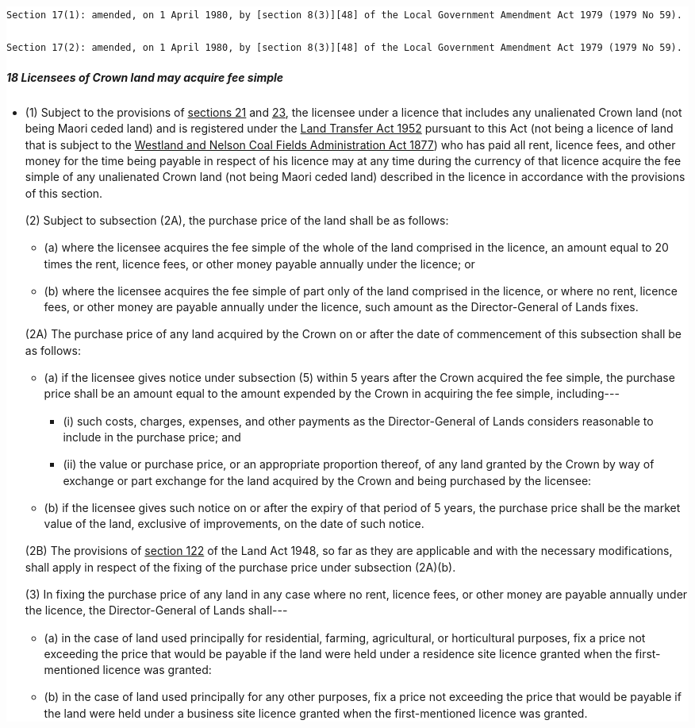     Section 17(1): amended, on 1 April 1980, by [section 8(3)][48] of the Local Government Amendment Act 1979 (1979 No 59).
    
    Section 17(2): amended, on 1 April 1980, by [section 8(3)][48] of the Local Government Amendment Act 1979 (1979 No 59).

##### 18 Licensees of Crown land may acquire fee simple
    
*   (1) Subject to the provisions of [sections 21][22] and [23][24], the licensee under a licence that includes any unalienated Crown land (not being Maori ceded land) and is registered under the [Land Transfer Act 1952][36] pursuant to this Act (not being a licence of land that is subject to the [Westland and Nelson Coal Fields Administration Act 1877][49]) who has paid all rent, licence fees, and other money for the time being payable in respect of his licence may at any time during the currency of that licence acquire the fee simple of any unalienated Crown land (not being Maori ceded land) described in the licence in accordance with the provisions of this section.
    
    (2) Subject to subsection (2A), the purchase price of the land shall be as follows:
        
    *   (a) where the licensee acquires the fee simple of the whole of the land comprised in the licence, an amount equal to 20 times the rent, licence fees, or other money payable annually under the licence; or
    
    *   (b) where the licensee acquires the fee simple of part only of the land comprised in the licence, or where no rent, licence fees, or other money are payable annually under the licence, such amount as the Director-General of Lands fixes.
    
    (2A) The purchase price of any land acquired by the Crown on or after the date of commencement of this subsection shall be as follows:
        
    *   (a) if the licensee gives notice under subsection (5) within 5 years after the Crown acquired the fee simple, the purchase price shall be an amount equal to the amount expended by the Crown in acquiring the fee simple, including---
            
        *   (i) such costs, charges, expenses, and other payments as the Director-General of Lands considers reasonable to include in the purchase price; and
        
        *   (ii) the value or purchase price, or an appropriate proportion thereof, of any land granted by the Crown by way of exchange or part exchange for the land acquired by the Crown and being purchased by the licensee:
        
        
    
    *   (b) if the licensee gives such notice on or after the expiry of that period of 5 years, the purchase price shall be the market value of the land, exclusive of improvements, on the date of such notice.
    
    (2B) The provisions of [section 122][50] of the Land Act 1948, so far as they are applicable and with the necessary modifications, shall apply in respect of the fixing of the purchase price under subsection (2A)(b).
    
    (3) In fixing the purchase price of any land in any case where no rent, licence fees, or other money are payable annually under the licence, the Director-General of Lands shall---
        
    *   (a) in the case of land used principally for residential, farming, agricultural, or horticultural purposes, fix a price not exceeding the price that would be payable if the land were held under a residence site licence granted when the first-mentioned licence was granted:
    
    *   (b) in the case of land used principally for any other purposes, fix a price not exceeding the price that would be payable if the land were held under a business site licence granted when the first-mentioned licence was granted.
    

[0]: http://www.legislation.govt.nz/act/public/1962/0048/latest/link.aspx?id=DLM195466
[1]: http://www.legislation.govt.nz/act/public/1962/0048/latest/whole.html#DLM339691
[2]: http://www.legislation.govt.nz/act/public/1962/0048/latest/whole.html#DLM339693
[3]: http://www.legislation.govt.nz/act/public/1962/0048/latest/whole.html#DLM339694
[4]: http://www.legislation.govt.nz/act/public/1962/0048/latest/whole.html#DLM340315
[5]: http://www.legislation.govt.nz/act/public/1962/0048/latest/whole.html#DLM340316
[6]: http://www.legislation.govt.nz/act/public/1962/0048/latest/whole.html#DLM340318
[7]: http://www.legislation.govt.nz/act/public/1962/0048/latest/whole.html#DLM340319
[8]: http://www.legislation.govt.nz/act/public/1962/0048/latest/whole.html#DLM340321
[9]: http://www.legislation.govt.nz/act/public/1962/0048/latest/whole.html#DLM340323
[10]: http://www.legislation.govt.nz/act/public/1962/0048/latest/whole.html#DLM340325
[11]: http://www.legislation.govt.nz/act/public/1962/0048/latest/whole.html#DLM340326
[12]: http://www.legislation.govt.nz/act/public/1962/0048/latest/whole.html#DLM340327
[13]: http://www.legislation.govt.nz/act/public/1962/0048/latest/whole.html#DLM340328
[14]: http://www.legislation.govt.nz/act/public/1962/0048/latest/whole.html#DLM340330
[15]: http://www.legislation.govt.nz/act/public/1962/0048/latest/whole.html#DLM340332
[16]: http://www.legislation.govt.nz/act/public/1962/0048/latest/whole.html#DLM340333
[17]: http://www.legislation.govt.nz/act/public/1962/0048/latest/whole.html#DLM340339
[18]: http://www.legislation.govt.nz/act/public/1962/0048/latest/whole.html#DLM340340
[19]: http://www.legislation.govt.nz/act/public/1962/0048/latest/whole.html#DLM340343
[20]: http://www.legislation.govt.nz/act/public/1962/0048/latest/whole.html#DLM340348
[21]: http://www.legislation.govt.nz/act/public/1962/0048/latest/whole.html#DLM340349
[22]: http://www.legislation.govt.nz/act/public/1962/0048/latest/whole.html#DLM340352
[23]: http://www.legislation.govt.nz/act/public/1962/0048/latest/whole.html#DLM340353
[24]: http://www.legislation.govt.nz/act/public/1962/0048/latest/whole.html#DLM340354
[25]: http://www.legislation.govt.nz/act/public/1962/0048/latest/whole.html#DLM340355
[26]: http://www.legislation.govt.nz/act/public/1962/0048/latest/whole.html#DLM340358
[27]: http://www.legislation.govt.nz/act/public/1962/0048/latest/whole.html#DLM340359
[28]: http://www.legislation.govt.nz/act/public/1962/0048/latest/whole.html#DLM340360
[29]: http://www.legislation.govt.nz/act/public/1962/0048/latest/whole.html#DLM340361
[30]: http://www.legislation.govt.nz/act/public/1962/0048/latest/whole.html#DLM340364
[31]: http://www.legislation.govt.nz/act/public/1962/0048/latest/whole.html#DLM340366
[32]: http://www.legislation.govt.nz/act/public/1962/0048/latest/whole.html#DLM340368
[33]: http://www.legislation.govt.nz/act/public/1962/0048/latest/link.aspx?id=DLM250585
[34]: http://www.legislation.govt.nz/act/public/1962/0048/latest/link.aspx?id=DLM251712
[35]: http://www.legislation.govt.nz/act/public/1962/0048/latest/link.aspx?id=DLM170872
[36]: http://www.legislation.govt.nz/act/public/1962/0048/latest/link.aspx?id=DLM269031
[37]: http://www.legislation.govt.nz/act/public/1962/0048/latest/link.aspx?id=DLM106995
[38]: http://www.legislation.govt.nz/act/public/1962/0048/latest/link.aspx?id=DLM174088
[39]: http://www.legislation.govt.nz/act/public/1962/0048/latest/link.aspx?id=DLM304703
[40]: http://www.legislation.govt.nz/act/public/1962/0048/latest/link.aspx?id=DLM3360714
[41]: http://www.legislation.govt.nz/act/public/1962/0048/latest/link.aspx?id=DLM35049
[42]: http://www.legislation.govt.nz/act/public/1962/0048/latest/link.aspx?id=DLM271699
[43]: http://www.legislation.govt.nz/act/public/1962/0048/latest/link.aspx?id=DLM251161
[44]: http://www.legislation.govt.nz/act/public/1962/0048/latest/link.aspx?id=DLM437772
[45]: http://www.legislation.govt.nz/act/public/1962/0048/latest/link.aspx?id=DLM282933
[46]: http://www.legislation.govt.nz/act/public/1962/0048/latest/link.aspx?id=DLM163167
[47]: http://www.legislation.govt.nz/act/public/1962/0048/latest/link.aspx?id=DLM1583888
[48]: http://www.legislation.govt.nz/act/public/1962/0048/latest/link.aspx?id=DLM34672
[49]: http://www.legislation.govt.nz/act/public/1962/0048/latest/link.aspx?id=DLM13550
[50]: http://www.legislation.govt.nz/act/public/1962/0048/latest/link.aspx?id=DLM252438
[51]: http://www.legislation.govt.nz/act/public/1962/0048/latest/link.aspx?id=DLM442575
[52]: http://www.legislation.govt.nz/act/public/1962/0048/latest/link.aspx?id=DLM251718
[53]: http://www.legislation.govt.nz/act/public/1962/0048/latest/link.aspx?id=DLM252109
[54]: http://www.legislation.govt.nz/act/public/1962/0048/latest/link.aspx?id=DLM251726
[55]: http://www.legislation.govt.nz/act/public/1962/0048/latest/link.aspx?id=DLM251778
[56]: http://www.legislation.govt.nz/act/public/1962/0048/latest/link.aspx?id=DLM263686
[57]: http://www.pco.parliament.govt.nz/reprints/
[58]: http://www.legislation.govt.nz/act/public/1962/0048/latest/link.aspx?id=DLM195439
[59]: http://www.pco.parliament.govt.nz/editorial-conventions/
[60]: http://www.legislation.govt.nz/act/public/1962/0048/latest/link.aspx?id=DLM195468
[61]: http://www.legislation.govt.nz/act/public/1962/0048/latest/link.aspx?id=DLM195470